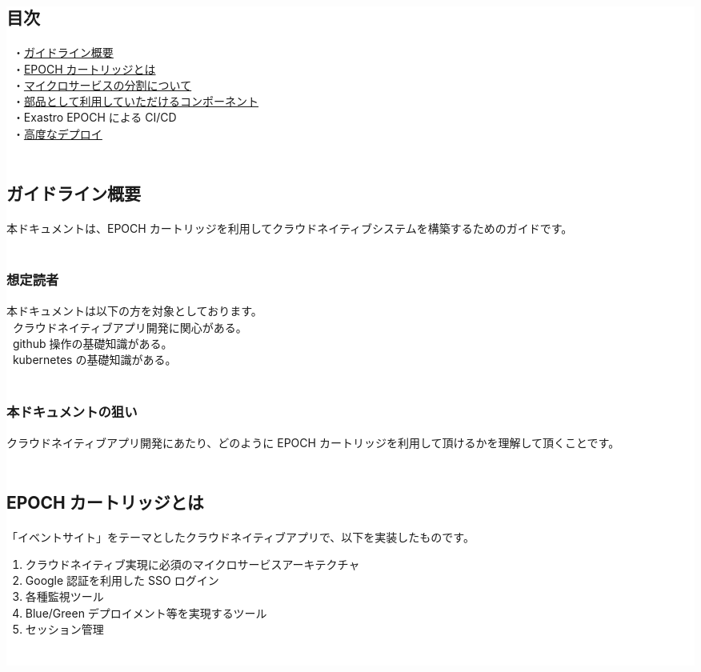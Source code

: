## 目次
&nbsp;&nbsp;・[ガイドライン概要](#ガイドライン概要)  
&nbsp;&nbsp;・[EPOCH カートリッジとは](#EPOCH&nbsp;カートリッジとは)  
&nbsp;&nbsp;・[マイクロサービスの分割について](#マイクロサービスの分割について)  
&nbsp;&nbsp;・[部品として利用していただけるコンポーネント](#部品として利用していただけるコンポーネント)  
&nbsp;&nbsp;・Exastro EPOCH による CI/CD  
&nbsp;&nbsp;・[高度なデプロイ](#高度なデプロイ)  
<br>

## ガイドライン概要
本ドキュメントは、EPOCH カートリッジを利用してクラウドネイティブシステムを構築するためのガイドです。
<br><br>

### 想定読者
本ドキュメントは以下の方を対象としております。  
&nbsp;&nbsp;クラウドネイティブアプリ開発に関心がある。  
&nbsp;&nbsp;github 操作の基礎知識がある。  
&nbsp;&nbsp;kubernetes の基礎知識がある。  
<br>

### 本ドキュメントの狙い
クラウドネイティブアプリ開発にあたり、どのように EPOCH カートリッジを利用して頂けるかを理解して頂くことです。
<br><br>

## EPOCH&nbsp;カートリッジとは
「イベントサイト」をテーマとしたクラウドネイティブアプリで、以下を実装したものです。
1. クラウドネイティブ実現に必須のマイクロサービスアーキテクチャ
2. Google 認証を利用した SSO ログイン
3. 各種監視ツール
4. Blue/Green デプロイメント等を実現するツール
5. セッション管理
<br>
